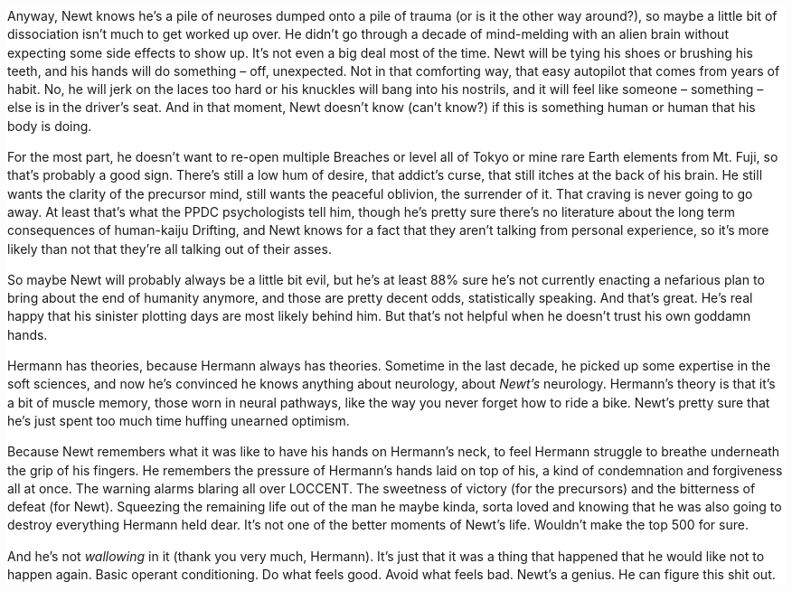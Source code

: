 Anyway, Newt knows he’s a pile of neuroses dumped onto a pile of
trauma (or is it the other way around?), so maybe a little bit of
dissociation isn’t much to get worked up over. He didn’t go through a
decade of mind-melding with an alien brain without expecting some side
effects to show up. It’s not even a big deal most of the time. Newt will
be tying his shoes or brushing his teeth, and his hands will do
something – off, unexpected. Not in that comforting way, that easy
autopilot that comes from years of habit. No, he will jerk on the laces
too hard or his knuckles will bang into his nostrils, and it will feel
like someone – something – else is in the driver’s seat. And in that
moment, Newt doesn’t know (can’t know?) if this is something human or
human that his body is doing.

For the most part, he doesn’t want to re-open multiple Breaches or
level all of Tokyo or mine rare Earth elements from Mt. Fuji, so that’s
probably a good sign. There’s still a low hum of desire, that addict’s
curse, that still itches at the back of his brain. He still wants the
clarity of the precursor mind, still wants the peaceful oblivion, the
surrender of it. That craving is never going to go away. At least that’s
what the PPDC psychologists tell him, though he’s pretty sure there’s no
literature about the long term consequences of human-kaiju Drifting, and
Newt knows for a fact that they aren’t talking from personal experience,
so it’s more likely than not that they’re all talking out of their
asses.

So maybe Newt will probably always be a little bit evil, but he’s at
least 88% sure he’s not currently enacting a nefarious plan to bring
about the end of humanity anymore, and those are pretty decent odds,
statistically speaking. And that’s great. He’s real happy that his
sinister plotting days are most likely behind him. But that’s not
helpful when he doesn’t trust his own goddamn hands.

Hermann has theories, because Hermann always has theories. Sometime
in the last decade, he picked up some expertise in the soft sciences,
and now he’s convinced he knows anything about neurology, about
*Newt’s* neurology. Hermann’s theory is that it’s a bit of muscle
memory, those worn in neural pathways, like the way you never forget how
to ride a bike. Newt’s pretty sure that he’s just spent too much time
huffing unearned optimism.

Because Newt remembers what it was like to have his hands on
Hermann’s neck, to feel Hermann struggle to breathe underneath the grip
of his fingers. He remembers the pressure of Hermann’s hands laid on top
of his, a kind of condemnation and forgiveness all at once. The warning
alarms blaring all over LOCCENT. The sweetness of victory (for the
precursors) and the bitterness of defeat (for Newt). Squeezing the
remaining life out of the man he maybe kinda, sorta loved and knowing
that he was also going to destroy everything Hermann held dear. It’s not
one of the better moments of Newt’s life. Wouldn’t make the top 500 for
sure.

And he’s not *wallowing* in it (thank you very much, Hermann).
It’s just that it was a thing that happened that he would like not to
happen again. Basic operant conditioning. Do what feels good. Avoid what
feels bad. Newt’s a genius. He can figure this shit out.
